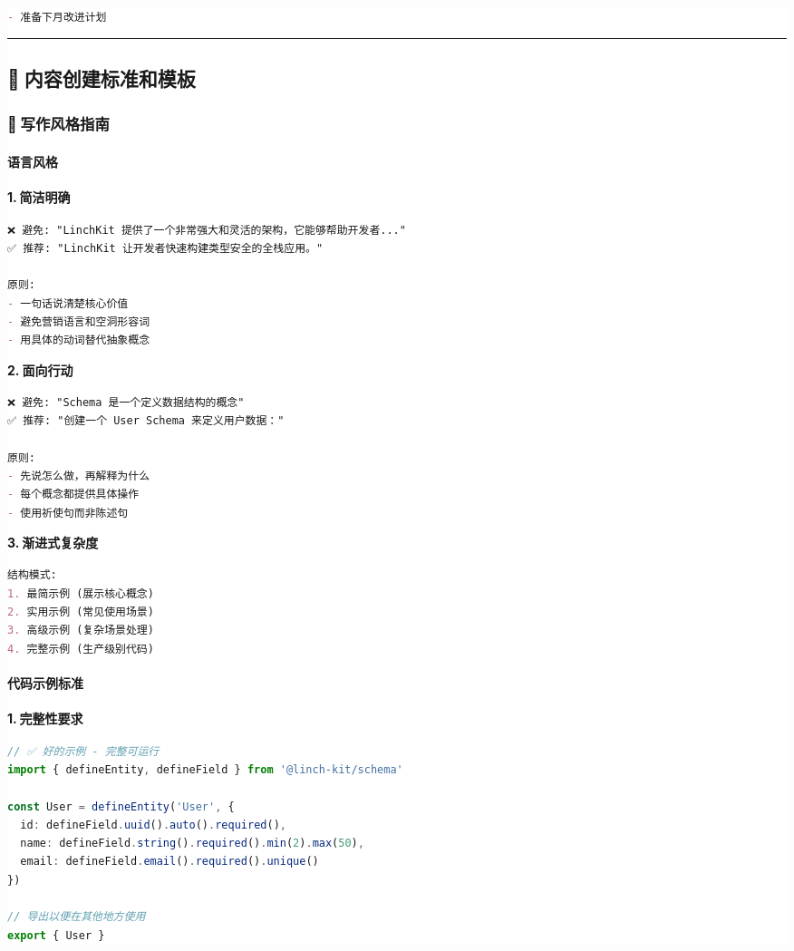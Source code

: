 ```markdown
- 准备下月改进计划
```

---

## 🎨 内容创建标准和模板

### 📝 写作风格指南

#### **语言风格**

**1. 简洁明确**
```markdown
❌ 避免: "LinchKit 提供了一个非常强大和灵活的架构，它能够帮助开发者..."
✅ 推荐: "LinchKit 让开发者快速构建类型安全的全栈应用。"

原则:
- 一句话说清楚核心价值
- 避免营销语言和空洞形容词
- 用具体的动词替代抽象概念
```

**2. 面向行动**
```markdown
❌ 避免: "Schema 是一个定义数据结构的概念"
✅ 推荐: "创建一个 User Schema 来定义用户数据："

原则:
- 先说怎么做，再解释为什么
- 每个概念都提供具体操作
- 使用祈使句而非陈述句
```

**3. 渐进式复杂度**
```markdown
结构模式:
1. 最简示例 (展示核心概念)
2. 实用示例 (常见使用场景)
3. 高级示例 (复杂场景处理)
4. 完整示例 (生产级别代码)
```

#### **代码示例标准**

**1. 完整性要求**
```typescript
// ✅ 好的示例 - 完整可运行
import { defineEntity, defineField } from '@linch-kit/schema'

const User = defineEntity('User', {
  id: defineField.uuid().auto().required(),
  name: defineField.string().required().min(2).max(50),
  email: defineField.email().required().unique()
})

// 导出以便在其他地方使用
export { User }
```
